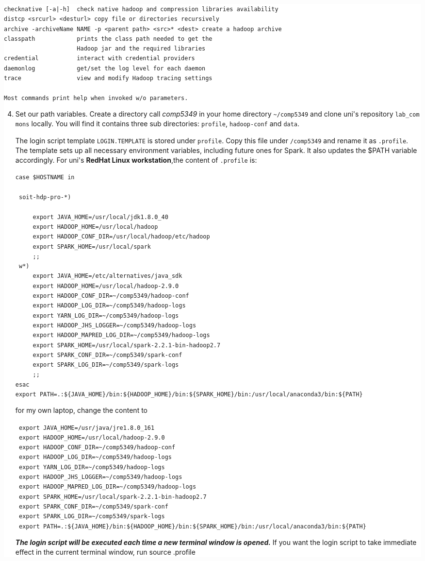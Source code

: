   ```
  checknative [-a|-h]  check native hadoop and compression libraries availability
  distcp <srcurl> <desturl> copy file or directories recursively
  archive -archiveName NAME -p <parent path> <src>* <dest> create a hadoop archive
  classpath            prints the class path needed to get the
                       Hadoop jar and the required libraries
  credential           interact with credential providers
  daemonlog            get/set the log level for each daemon
  trace                view and modify Hadoop tracing settings

  Most commands print help when invoked w/o parameters.
  ```
4. Set our path variables. Create a directory call *comp5349* in your home directory `~/comp5349` and clone uni's repository `lab_commons` locally. You will find it contains three sub directories: `profile`, `hadoop-conf` and `data`.

   The login script template `LOGIN.TEMPLATE` is stored under `profile`. Copy this file under `/comp5349` and rename it as `.profile`. The template sets up all necessary environment variables, including future ones for Spark. It also updates the $PATH variable accordingly.
   For uni's **RedHat Linux workstation**,the content of `.profile` is:
   ```
   case $HOSTNAME in

    soit-hdp-pro-*)

        export JAVA_HOME=/usr/local/jdk1.8.0_40
        export HADOOP_HOME=/usr/local/hadoop
        export HADOOP_CONF_DIR=/usr/local/hadoop/etc/hadoop
        export SPARK_HOME=/usr/local/spark
        ;;
    w*)
        export JAVA_HOME=/etc/alternatives/java_sdk
        export HADOOP_HOME=/usr/local/hadoop-2.9.0
        export HADOOP_CONF_DIR=~/comp5349/hadoop-conf
        export HADOOP_LOG_DIR=~/comp5349/hadoop-logs
        export YARN_LOG_DIR=~/comp5349/hadoop-logs
		export HADOOP_JHS_LOGGER=~/comp5349/hadoop-logs
        export HADOOP_MAPRED_LOG_DIR=~/comp5349/hadoop-logs
        export SPARK_HOME=/usr/local/spark-2.2.1-bin-hadoop2.7
        export SPARK_CONF_DIR=~/comp5349/spark-conf
        export SPARK_LOG_DIR=~/comp5349/spark-logs
        ;;
   esac
   export PATH=.:${JAVA_HOME}/bin:${HADOOP_HOME}/bin:${SPARK_HOME}/bin:/usr/local/anaconda3/bin:${PATH}
   ```
   for my own laptop, change the content to 
   ```
    export JAVA_HOME=/usr/java/jre1.8.0_161
    export HADOOP_HOME=/usr/local/hadoop-2.9.0
    export HADOOP_CONF_DIR=~/comp5349/hadoop-conf
    export HADOOP_LOG_DIR=~/comp5349/hadoop-logs
    export YARN_LOG_DIR=~/comp5349/hadoop-logs
    export HADOOP_JHS_LOGGER=~/comp5349/hadoop-logs
    export HADOOP_MAPRED_LOG_DIR=~/comp5349/hadoop-logs
    export SPARK_HOME=/usr/local/spark-2.2.1-bin-hadoop2.7
    export SPARK_CONF_DIR=~/comp5349/spark-conf
    export SPARK_LOG_DIR=~/comp5349/spark-logs
    export PATH=.:${JAVA_HOME}/bin:${HADOOP_HOME}/bin:${SPARK_HOME}/bin:/usr/local/anaconda3/bin:${PATH}
   ```
   ***The login script will be executed each time a new terminal window is opened.*** If you want the login script to take immediate effect in the current terminal window, run source .profile
   